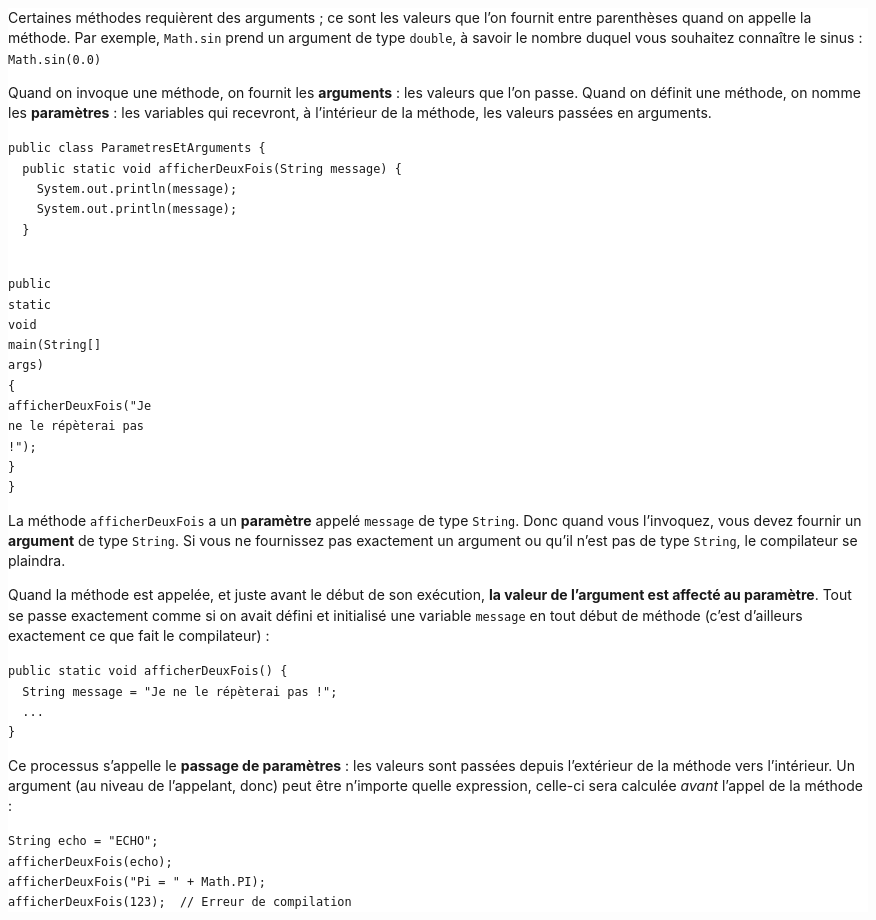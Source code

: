 <p>Certaines méthodes requièrent des arguments ; ce sont les valeurs que l’on fournit entre parenthèses quand on appelle la méthode. Par exemple, <code>Math.sin</code> prend un argument de type <code>double</code>, à savoir le nombre duquel vous souhaitez connaître le sinus : <code>Math.sin(0.0)</code></p>
<p>Quand on invoque une méthode, on fournit les <strong>arguments</strong> : les valeurs que l’on passe. Quand on définit une méthode, on nomme les <strong>paramètres</strong> : les variables qui recevront, à l’intérieur de la méthode, les valeurs passées en arguments.</p>
<pre class=" language-java"><code class="prism  language-java"><span class="token keyword">public</span> <span class="token keyword">class</span> <span class="token class-name">ParametresEtArguments</span> <span class="token punctuation">{</span>
  <span class="token keyword">public</span> <span class="token keyword">static</span> <span class="token keyword">void</span> <span class="token function">afficherDeuxFois</span><span class="token punctuation">(</span>String message<span class="token punctuation">)</span> <span class="token punctuation">{</span>
    System<span class="token punctuation">.</span>out<span class="token punctuation">.</span><span class="token function">println</span><span class="token punctuation">(</span>message<span class="token punctuation">)</span><span class="token punctuation">;</span>
    System<span class="token punctuation">.</span>out<span class="token punctuation">.</span><span class="token function">println</span><span class="token punctuation">(</span>message<span class="token punctuation">)</span><span class="token punctuation">;</span>
  <span class="token punctuation">}</span>

  <span class="token keyword">public</span> <span class="token keyword">static</span> <span class="token keyword">void</span> <span class="token function">main</span><span class="token punctuation">(</span>String<span class="token punctuation">[</span><span class="token punctuation">]</span> args<span class="token punctuation">)</span> <span class="token punctuation">{</span>
    <span class="token function">afficherDeuxFois</span><span class="token punctuation">(</span><span class="token string">"Je ne le répèterai pas !"</span><span class="token punctuation">)</span><span class="token punctuation">;</span>
  <span class="token punctuation">}</span>
<span class="token punctuation">}</span>
</code></pre>
<p>La méthode <code>afficherDeuxFois</code> a un <strong>paramètre</strong> appelé <code>message</code> de type <code>String</code>. Donc quand vous l’invoquez, vous devez fournir un <strong>argument</strong> de type <code>String</code>. Si vous ne fournissez pas exactement un argument ou qu’il n’est pas de type <code>String</code>, le compilateur se plaindra.</p>
<p>Quand la méthode est appelée, et juste avant le début de son exécution, <strong>la valeur de l’argument est affecté au paramètre</strong>. Tout se passe exactement comme si on avait défini et initialisé une variable <code>message</code> en tout début de méthode (c’est d’ailleurs exactement ce que fait le compilateur) :</p>
<pre class=" language-java"><code class="prism  language-java"><span class="token keyword">public</span> <span class="token keyword">static</span> <span class="token keyword">void</span> <span class="token function">afficherDeuxFois</span><span class="token punctuation">(</span><span class="token punctuation">)</span> <span class="token punctuation">{</span>
  String message <span class="token operator">=</span> <span class="token string">"Je ne le répèterai pas !"</span><span class="token punctuation">;</span>
  <span class="token punctuation">.</span><span class="token punctuation">.</span><span class="token punctuation">.</span>
<span class="token punctuation">}</span>
</code></pre>
<p>Ce processus s’appelle le <strong>passage de paramètres</strong> : les valeurs sont passées depuis l’extérieur de la méthode vers l’intérieur. Un argument (au niveau de l’appelant, donc) peut être n’importe quelle expression, celle-ci sera calculée <em>avant</em> l’appel de la méthode :</p>
<pre class=" language-java"><code class="prism  language-java">String echo <span class="token operator">=</span> <span class="token string">"ECHO"</span><span class="token punctuation">;</span>
<span class="token function">afficherDeuxFois</span><span class="token punctuation">(</span>echo<span class="token punctuation">)</span><span class="token punctuation">;</span>
<span class="token function">afficherDeuxFois</span><span class="token punctuation">(</span><span class="token string">"Pi = "</span> <span class="token operator">+</span> Math<span class="token punctuation">.</span>PI<span class="token punctuation">)</span><span class="token punctuation">;</span>
<span class="token function">afficherDeuxFois</span><span class="token punctuation">(</span><span class="token number">123</span><span class="token punctuation">)</span><span class="token punctuation">;</span>  <span class="token comment">// Erreur de compilation</span>
</code></pre>